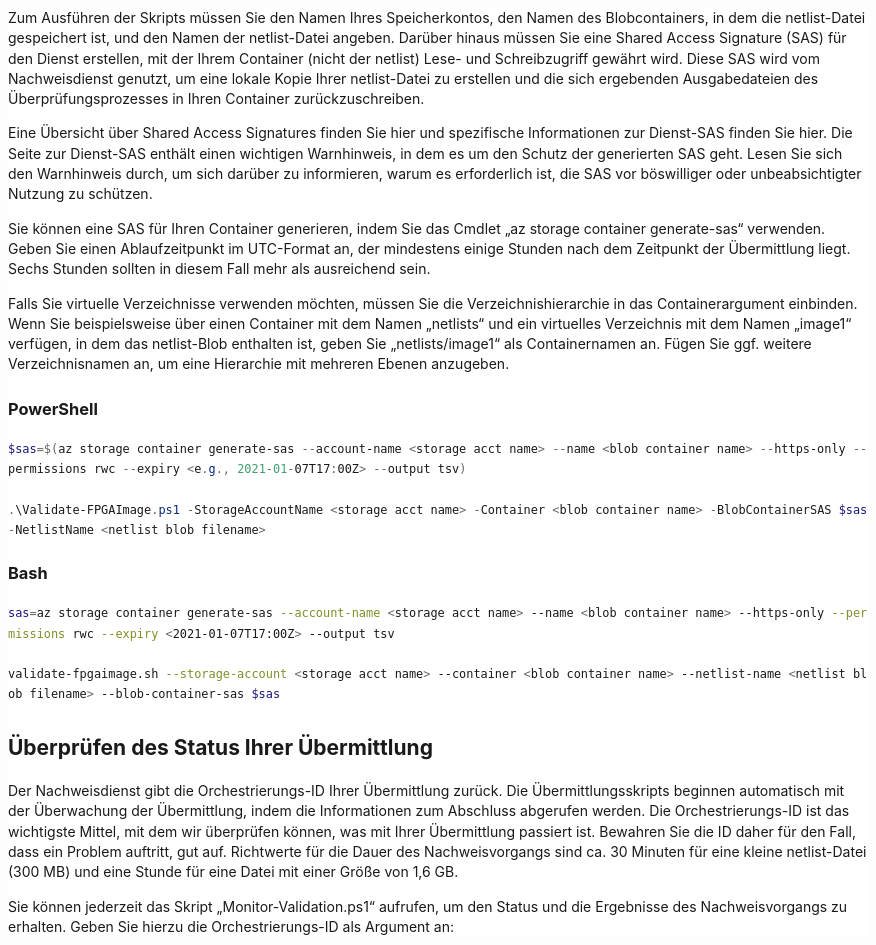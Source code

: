 Zum Ausführen der Skripts müssen Sie den Namen Ihres Speicherkontos, den Namen des Blobcontainers, in dem die netlist-Datei gespeichert ist, und den Namen der netlist-Datei angeben. Darüber hinaus müssen Sie eine Shared Access Signature (SAS) für den Dienst erstellen, mit der Ihrem Container (nicht der netlist) Lese- und Schreibzugriff gewährt wird. Diese SAS wird vom Nachweisdienst genutzt, um eine lokale Kopie Ihrer netlist-Datei zu erstellen und die sich ergebenden Ausgabedateien des Überprüfungsprozesses in Ihren Container zurückzuschreiben.  

Eine Übersicht über Shared Access Signatures finden Sie hier und spezifische Informationen zur Dienst-SAS finden Sie hier. Die Seite zur Dienst-SAS enthält einen wichtigen Warnhinweis, in dem es um den Schutz der generierten SAS geht.  Lesen Sie sich den Warnhinweis durch, um sich darüber zu informieren, warum es erforderlich ist, die SAS vor böswilliger oder unbeabsichtigter Nutzung zu schützen.  

Sie können eine SAS für Ihren Container generieren, indem Sie das Cmdlet „az storage container generate-sas“ verwenden. Geben Sie einen Ablaufzeitpunkt im UTC-Format an, der mindestens einige Stunden nach dem Zeitpunkt der Übermittlung liegt. Sechs Stunden sollten in diesem Fall mehr als ausreichend sein.  

Falls Sie virtuelle Verzeichnisse verwenden möchten, müssen Sie die Verzeichnishierarchie in das Containerargument einbinden. Wenn Sie beispielsweise über einen Container mit dem Namen „netlists“ und ein virtuelles Verzeichnis mit dem Namen „image1“ verfügen, in dem das netlist-Blob enthalten ist, geben Sie „netlists/image1“ als Containernamen an. Fügen Sie ggf. weitere Verzeichnisnamen an, um eine Hierarchie mit mehreren Ebenen anzugeben. 

### <a name="powershell"></a>PowerShell   

```powershell
$sas=$(az storage container generate-sas --account-name <storage acct name> --name <blob container name> --https-only --permissions rwc --expiry <e.g., 2021-01-07T17:00Z> --output tsv)

.\Validate-FPGAImage.ps1 -StorageAccountName <storage acct name> -Container <blob container name> -BlobContainerSAS $sas -NetlistName <netlist blob filename>
```

### <a name="bash"></a>Bash  

```bash
sas=az storage container generate-sas --account-name <storage acct name> --name <blob container name> --https-only --permissions rwc --expiry <2021-01-07T17:00Z> --output tsv  

validate-fpgaimage.sh --storage-account <storage acct name> --container <blob container name> --netlist-name <netlist blob filename> --blob-container-sas $sas
``` 

## <a name="checking-on-the-status-of-your-submission"></a>Überprüfen des Status Ihrer Übermittlung  

Der Nachweisdienst gibt die Orchestrierungs-ID Ihrer Übermittlung zurück. Die Übermittlungsskripts beginnen automatisch mit der Überwachung der Übermittlung, indem die Informationen zum Abschluss abgerufen werden. Die Orchestrierungs-ID ist das wichtigste Mittel, mit dem wir überprüfen können, was mit Ihrer Übermittlung passiert ist. Bewahren Sie die ID daher für den Fall, dass ein Problem auftritt, gut auf. Richtwerte für die Dauer des Nachweisvorgangs sind ca. 30 Minuten für eine kleine netlist-Datei (300 MB) und eine Stunde für eine Datei mit einer Größe von 1,6 GB. 

Sie können jederzeit das Skript „Monitor-Validation.ps1“ aufrufen, um den Status und die Ergebnisse des Nachweisvorgangs zu erhalten. Geben Sie hierzu die Orchestrierungs-ID als Argument an:  
